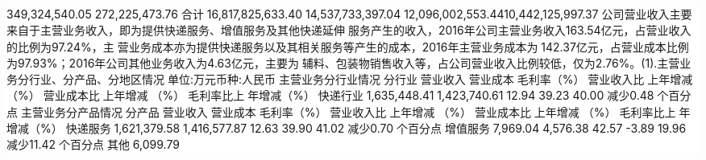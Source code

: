 349,324,540.05
272,225,473.76
合计
16,817,825,633.40
14,537,733,397.04
12,096,002,553.4410,442,125,997.37
公司营业收入主要来自于主营业务收入，即为提供快递服务、增值服务及其他快递延伸
服务产生的收入，2016年公司主营业务收入163.54亿元，占营业收入的比例为97.24%，主
营业务成本亦为提供快递服务以及其相关服务等产生的成本，2016年主营业务成本为
142.37亿元，占营业成本比例为97.93%；2016年公司其他业务收入为4.63亿元，主要为
辅料、包装物销售收入等，占公司营业收入比例较低，仅为2.76%。(1).主营业务分行业、分产品、分地区情况
单位:万元币种:人民币
主营业务分行业情况
分行业
营业收入
营业成本
毛利率（%）
营业收入比
上年增减
（%）
营业成本比
上年增减
（%）
毛利率比上
年增减（%）
快递行业
1,635,448.41
1,423,740.61
12.94
39.23
40.00
减少0.48
个百分点
主营业务分产品情况
分产品
营业收入
营业成本
毛利率（%）
营业收入比
上年增减
（%）
营业成本比
上年增减
（%）
毛利率比上
年增减（%）
快递服务
1,621,379.58
1,416,577.87
12.63
39.90
41.02
减少0.70
个百分点
增值服务
7,969.04
4,576.38
42.57
-3.89
19.96
减少11.42
个百分点
其他
6,099.79